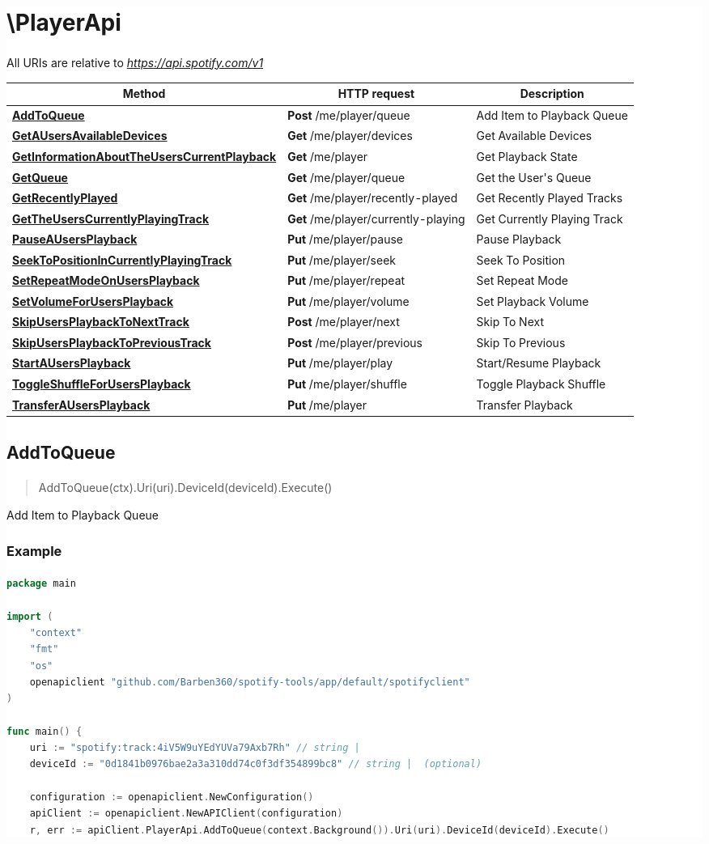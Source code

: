 # \PlayerApi

All URIs are relative to *https://api.spotify.com/v1*

Method | HTTP request | Description
------------- | ------------- | -------------
[**AddToQueue**](PlayerApi.md#AddToQueue) | **Post** /me/player/queue | Add Item to Playback Queue 
[**GetAUsersAvailableDevices**](PlayerApi.md#GetAUsersAvailableDevices) | **Get** /me/player/devices | Get Available Devices 
[**GetInformationAboutTheUsersCurrentPlayback**](PlayerApi.md#GetInformationAboutTheUsersCurrentPlayback) | **Get** /me/player | Get Playback State 
[**GetQueue**](PlayerApi.md#GetQueue) | **Get** /me/player/queue | Get the User&#39;s Queue 
[**GetRecentlyPlayed**](PlayerApi.md#GetRecentlyPlayed) | **Get** /me/player/recently-played | Get Recently Played Tracks 
[**GetTheUsersCurrentlyPlayingTrack**](PlayerApi.md#GetTheUsersCurrentlyPlayingTrack) | **Get** /me/player/currently-playing | Get Currently Playing Track 
[**PauseAUsersPlayback**](PlayerApi.md#PauseAUsersPlayback) | **Put** /me/player/pause | Pause Playback 
[**SeekToPositionInCurrentlyPlayingTrack**](PlayerApi.md#SeekToPositionInCurrentlyPlayingTrack) | **Put** /me/player/seek | Seek To Position 
[**SetRepeatModeOnUsersPlayback**](PlayerApi.md#SetRepeatModeOnUsersPlayback) | **Put** /me/player/repeat | Set Repeat Mode 
[**SetVolumeForUsersPlayback**](PlayerApi.md#SetVolumeForUsersPlayback) | **Put** /me/player/volume | Set Playback Volume 
[**SkipUsersPlaybackToNextTrack**](PlayerApi.md#SkipUsersPlaybackToNextTrack) | **Post** /me/player/next | Skip To Next 
[**SkipUsersPlaybackToPreviousTrack**](PlayerApi.md#SkipUsersPlaybackToPreviousTrack) | **Post** /me/player/previous | Skip To Previous 
[**StartAUsersPlayback**](PlayerApi.md#StartAUsersPlayback) | **Put** /me/player/play | Start/Resume Playback 
[**ToggleShuffleForUsersPlayback**](PlayerApi.md#ToggleShuffleForUsersPlayback) | **Put** /me/player/shuffle | Toggle Playback Shuffle 
[**TransferAUsersPlayback**](PlayerApi.md#TransferAUsersPlayback) | **Put** /me/player | Transfer Playback 



## AddToQueue

> AddToQueue(ctx).Uri(uri).DeviceId(deviceId).Execute()

Add Item to Playback Queue 



### Example

```go
package main

import (
    "context"
    "fmt"
    "os"
    openapiclient "github.com/Barben360/spotify-tools/app/default/spotifyclient"
)

func main() {
    uri := "spotify:track:4iV5W9uYEdYUVa79Axb7Rh" // string | 
    deviceId := "0d1841b0976bae2a3a310dd74c0f3df354899bc8" // string |  (optional)

    configuration := openapiclient.NewConfiguration()
    apiClient := openapiclient.NewAPIClient(configuration)
    r, err := apiClient.PlayerApi.AddToQueue(context.Background()).Uri(uri).DeviceId(deviceId).Execute()
```